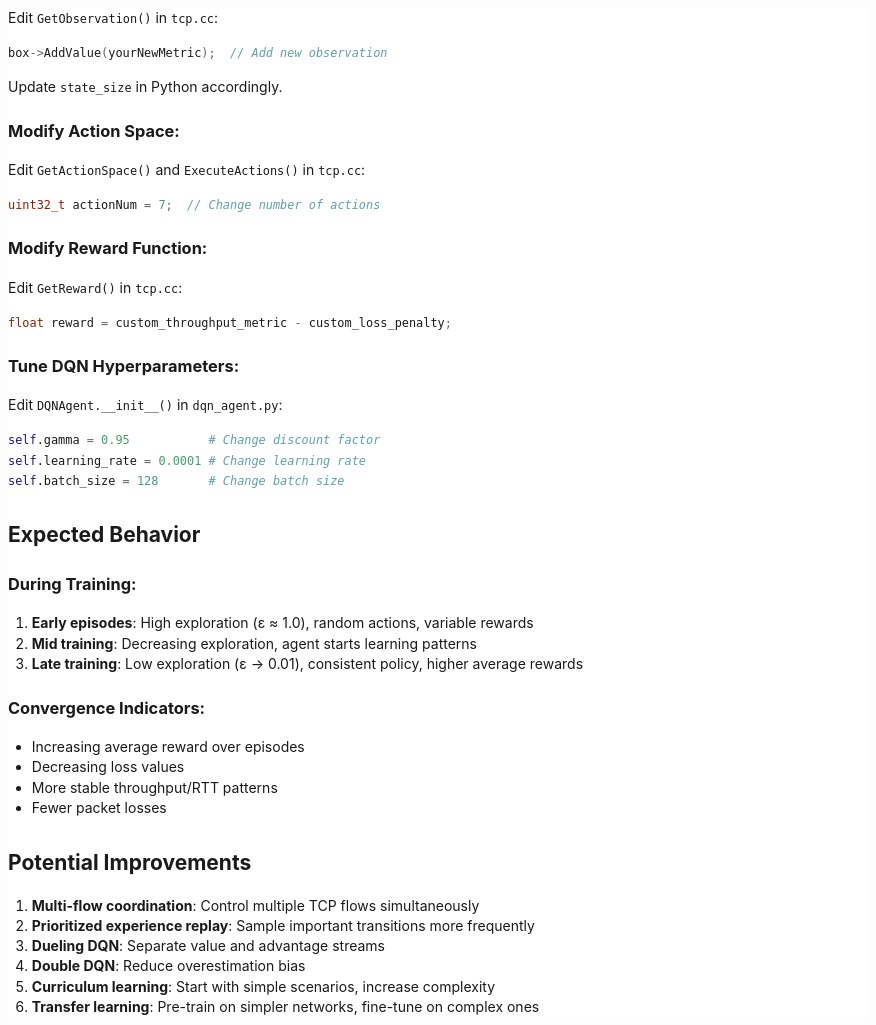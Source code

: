 Edit `GetObservation()` in `tcp.cc`:
```cpp
box->AddValue(yourNewMetric);  // Add new observation
```

Update `state_size` in Python accordingly.

### Modify Action Space:

Edit `GetActionSpace()` and `ExecuteActions()` in `tcp.cc`:
```cpp
uint32_t actionNum = 7;  // Change number of actions
```

### Modify Reward Function:

Edit `GetReward()` in `tcp.cc`:
```cpp
float reward = custom_throughput_metric - custom_loss_penalty;
```

### Tune DQN Hyperparameters:

Edit `DQNAgent.__init__()` in `dqn_agent.py`:
```python
self.gamma = 0.95           # Change discount factor
self.learning_rate = 0.0001 # Change learning rate
self.batch_size = 128       # Change batch size
```

## Expected Behavior

### During Training:

1. **Early episodes**: High exploration (ε ≈ 1.0), random actions, variable rewards
2. **Mid training**: Decreasing exploration, agent starts learning patterns
3. **Late training**: Low exploration (ε → 0.01), consistent policy, higher average rewards

### Convergence Indicators:

- Increasing average reward over episodes
- Decreasing loss values
- More stable throughput/RTT patterns
- Fewer packet losses

## Potential Improvements

1. **Multi-flow coordination**: Control multiple TCP flows simultaneously
2. **Prioritized experience replay**: Sample important transitions more frequently
3. **Dueling DQN**: Separate value and advantage streams
4. **Double DQN**: Reduce overestimation bias
5. **Curriculum learning**: Start with simple scenarios, increase complexity
6. **Transfer learning**: Pre-train on simpler networks, fine-tune on complex ones
